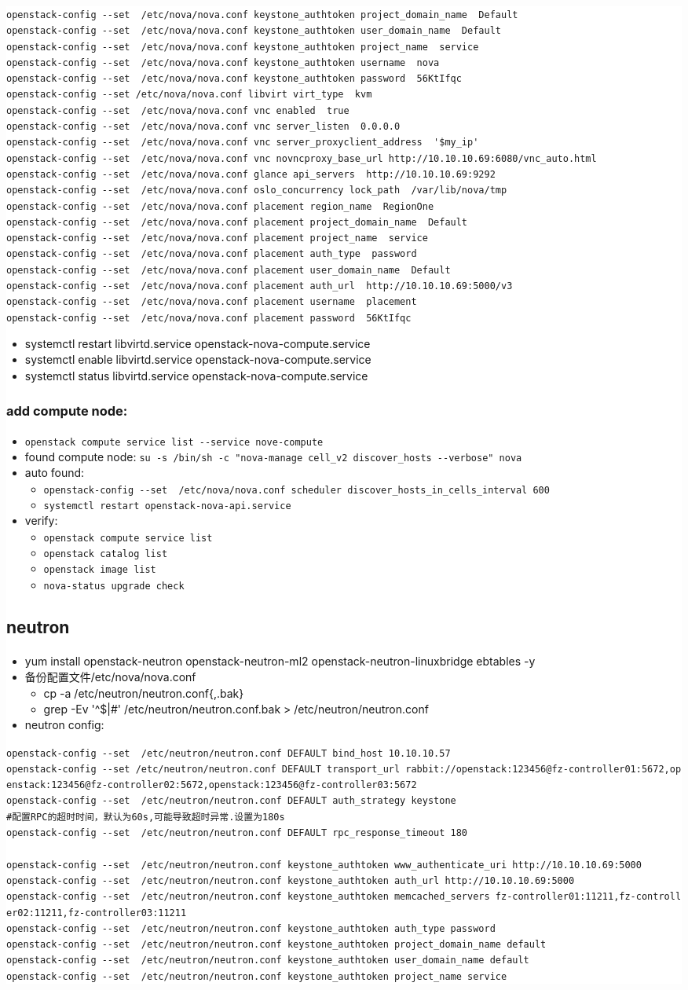 ```shell
openstack-config --set  /etc/nova/nova.conf keystone_authtoken project_domain_name  Default
openstack-config --set  /etc/nova/nova.conf keystone_authtoken user_domain_name  Default
openstack-config --set  /etc/nova/nova.conf keystone_authtoken project_name  service
openstack-config --set  /etc/nova/nova.conf keystone_authtoken username  nova
openstack-config --set  /etc/nova/nova.conf keystone_authtoken password  56KtIfqc
openstack-config --set /etc/nova/nova.conf libvirt virt_type  kvm
openstack-config --set  /etc/nova/nova.conf vnc enabled  true
openstack-config --set  /etc/nova/nova.conf vnc server_listen  0.0.0.0
openstack-config --set  /etc/nova/nova.conf vnc server_proxyclient_address  '$my_ip'
openstack-config --set  /etc/nova/nova.conf vnc novncproxy_base_url http://10.10.10.69:6080/vnc_auto.html
openstack-config --set  /etc/nova/nova.conf glance api_servers  http://10.10.10.69:9292
openstack-config --set  /etc/nova/nova.conf oslo_concurrency lock_path  /var/lib/nova/tmp
openstack-config --set  /etc/nova/nova.conf placement region_name  RegionOne
openstack-config --set  /etc/nova/nova.conf placement project_domain_name  Default
openstack-config --set  /etc/nova/nova.conf placement project_name  service
openstack-config --set  /etc/nova/nova.conf placement auth_type  password
openstack-config --set  /etc/nova/nova.conf placement user_domain_name  Default
openstack-config --set  /etc/nova/nova.conf placement auth_url  http://10.10.10.69:5000/v3
openstack-config --set  /etc/nova/nova.conf placement username  placement
openstack-config --set  /etc/nova/nova.conf placement password  56KtIfqc

```
- systemctl restart libvirtd.service openstack-nova-compute.service
- systemctl enable libvirtd.service openstack-nova-compute.service
- systemctl status libvirtd.service openstack-nova-compute.service
### add compute node:
- `openstack compute service list --service nove-compute`
- found compute node: `su -s /bin/sh -c "nova-manage cell_v2 discover_hosts --verbose" nova`
- auto found:
    - `openstack-config --set  /etc/nova/nova.conf scheduler discover_hosts_in_cells_interval 600`
    - `systemctl restart openstack-nova-api.service`    
- verify: 
    - `openstack compute service list`
    - `openstack catalog list`
    - `openstack image list`
    - `nova-status upgrade check`

## neutron
- yum install openstack-neutron openstack-neutron-ml2 openstack-neutron-linuxbridge ebtables -y
- 备份配置文件/etc/nova/nova.conf
    - cp -a /etc/neutron/neutron.conf{,.bak}
    - grep -Ev '^$|#' /etc/neutron/neutron.conf.bak > /etc/neutron/neutron.conf
- neutron config:
```shell
openstack-config --set  /etc/neutron/neutron.conf DEFAULT bind_host 10.10.10.57
openstack-config --set /etc/neutron/neutron.conf DEFAULT transport_url rabbit://openstack:123456@fz-controller01:5672,openstack:123456@fz-controller02:5672,openstack:123456@fz-controller03:5672
openstack-config --set  /etc/neutron/neutron.conf DEFAULT auth_strategy keystone 
#配置RPC的超时时间，默认为60s,可能导致超时异常.设置为180s
openstack-config --set  /etc/neutron/neutron.conf DEFAULT rpc_response_timeout 180

openstack-config --set  /etc/neutron/neutron.conf keystone_authtoken www_authenticate_uri http://10.10.10.69:5000
openstack-config --set  /etc/neutron/neutron.conf keystone_authtoken auth_url http://10.10.10.69:5000
openstack-config --set  /etc/neutron/neutron.conf keystone_authtoken memcached_servers fz-controller01:11211,fz-controller02:11211,fz-controller03:11211
openstack-config --set  /etc/neutron/neutron.conf keystone_authtoken auth_type password
openstack-config --set  /etc/neutron/neutron.conf keystone_authtoken project_domain_name default
openstack-config --set  /etc/neutron/neutron.conf keystone_authtoken user_domain_name default
openstack-config --set  /etc/neutron/neutron.conf keystone_authtoken project_name service
```